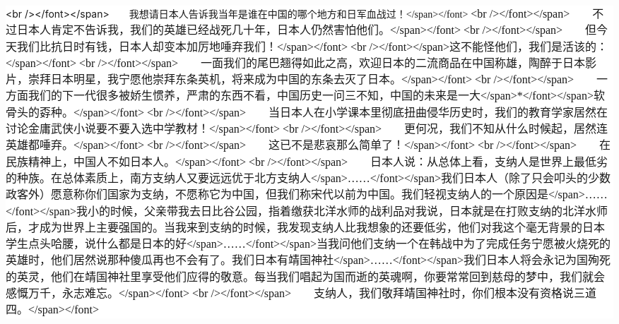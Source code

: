<br &#47;><&#47;font><&#47;span><span style="FONT-FAMILY: 宋体; mso-bidi-font-size: 10.5pt; mso-ascii-font-family: 'Times New Roman'; mso-hansi-font-family: 'Times New Roman'">　　我想请日本人告诉我当年是谁在中国的哪个地方和日军血战过！<&#47;span><&#47;font><font size="3"><span lang="EN-US" style="mso-bidi-font-size: 10.5pt"><font face="Times New Roman"> <br &#47;><&#47;font><&#47;span><span style="FONT-FAMILY: 宋体; mso-bidi-font-size: 10.5pt; mso-ascii-font-family: 'Times New Roman'; mso-hansi-font-family: 'Times New Roman'">　　不过日本人肯定不告诉我，我们的英雄已经战死几十年，日本人仍然害怕他们。<&#47;span><&#47;font><font size="3"><span lang="EN-US" style="mso-bidi-font-size: 10.5pt"><font face="Times New Roman"> <br &#47;><&#47;font><&#47;span><span style="FONT-FAMILY: 宋体; mso-bidi-font-size: 10.5pt; mso-ascii-font-family: 'Times New Roman'; mso-hansi-font-family: 'Times New Roman'">　　但今天我们比抗日时有钱，日本人却变本加厉地唾弃我们！<&#47;span><&#47;font><font size="3"><span lang="EN-US" style="mso-bidi-font-size: 10.5pt"><font face="Times New Roman"> <br &#47;><&#47;font><&#47;span><span style="FONT-FAMILY: 宋体; mso-bidi-font-size: 10.5pt; mso-ascii-font-family: 'Times New Roman'; mso-hansi-font-family: 'Times New Roman'">这不能怪他们，我们是活该的：<&#47;span><&#47;font><font size="3"><span lang="EN-US" style="mso-bidi-font-size: 10.5pt"><font face="Times New Roman"> <br &#47;><&#47;font><&#47;span><span style="FONT-FAMILY: 宋体; mso-bidi-font-size: 10.5pt; mso-ascii-font-family: 'Times New Roman'; mso-hansi-font-family: 'Times New Roman'">　　一面我们的尾巴翘得如此之高，欢迎日本的二流商品在中国称雄，陶醉于日本影片，崇拜日本明星，我宁愿他崇拜东条英机，将来成为中国的东条去灭了日本。<&#47;span><&#47;font><font size="3"><span lang="EN-US" style="mso-bidi-font-size: 10.5pt"><font face="Times New Roman"> <br &#47;><&#47;font><&#47;span><span style="FONT-FAMILY: 宋体; mso-bidi-font-size: 10.5pt; mso-ascii-font-family: 'Times New Roman'; mso-hansi-font-family: 'Times New Roman'">　　一方面我们的下一代很多被娇生惯养，严肃的东西不看，中国历史一问三不知，中国的未来是一大<&#47;span><span lang="EN-US" style="mso-bidi-font-size: 10.5pt"><font face="Times New Roman">*<&#47;font><&#47;span><span style="FONT-FAMILY: 宋体; mso-bidi-font-size: 10.5pt; mso-ascii-font-family: 'Times New Roman'; mso-hansi-font-family: 'Times New Roman'">软骨头的孬种。<&#47;span><&#47;font><font size="3"><span lang="EN-US" style="mso-bidi-font-size: 10.5pt"><font face="Times New Roman"> <br &#47;><&#47;font><&#47;span><span style="FONT-FAMILY: 宋体; mso-bidi-font-size: 10.5pt; mso-ascii-font-family: 'Times New Roman'; mso-hansi-font-family: 'Times New Roman'">　　当日本人在小学课本里彻底扭曲侵华历史时，我们的教育学家居然在讨论金庸武侠小说要不要入选中学教材！<&#47;span><&#47;font><font size="3"><span lang="EN-US" style="mso-bidi-font-size: 10.5pt"><font face="Times New Roman"> <br &#47;><&#47;font><&#47;span><span style="FONT-FAMILY: 宋体; mso-bidi-font-size: 10.5pt; mso-ascii-font-family: 'Times New Roman'; mso-hansi-font-family: 'Times New Roman'">　　更何况，我们不知从什么时候起，居然连英雄都唾弃。<&#47;span><&#47;font><font size="3"><span lang="EN-US" style="mso-bidi-font-size: 10.5pt"><font face="Times New Roman"> <br &#47;><&#47;font><&#47;span><span style="FONT-FAMILY: 宋体; mso-bidi-font-size: 10.5pt; mso-ascii-font-family: 'Times New Roman'; mso-hansi-font-family: 'Times New Roman'">　　这已不是悲哀那么简单了！<&#47;span><&#47;font><font size="3"><span lang="EN-US" style="mso-bidi-font-size: 10.5pt"><font face="Times New Roman"> <br &#47;><&#47;font><&#47;span><span style="FONT-FAMILY: 宋体; mso-bidi-font-size: 10.5pt; mso-ascii-font-family: 'Times New Roman'; mso-hansi-font-family: 'Times New Roman'">　　在民族精神上，中国人不如日本人。<&#47;span><&#47;font><font size="3"><span lang="EN-US" style="mso-bidi-font-size: 10.5pt"><font face="Times New Roman"> <br &#47;><&#47;font><&#47;span><span style="FONT-FAMILY: 宋体; mso-bidi-font-size: 10.5pt; mso-ascii-font-family: 'Times New Roman'; mso-hansi-font-family: 'Times New Roman'">　　日本人说：从总体上看，支纳人是世界上最低劣的种族。在总体素质上，南方支纳人又要远远优于北方支纳人<&#47;span><span lang="EN-US" style="mso-bidi-font-size: 10.5pt"><font face="Times New Roman">&hellip;&hellip;<&#47;font><&#47;span><span style="FONT-FAMILY: 宋体; mso-bidi-font-size: 10.5pt; mso-ascii-font-family: 'Times New Roman'; mso-hansi-font-family: 'Times New Roman'">我们日本人（除了只会叩头的少数政客外）愿意称你们国家为支纳，不愿称它为中国，但我们称宋代以前为中国。我们轻视支纳人的一个原因是<&#47;span><span lang="EN-US" style="mso-bidi-font-size: 10.5pt"><font face="Times New Roman">&hellip;&hellip;<&#47;font><&#47;span><span style="FONT-FAMILY: 宋体; mso-bidi-font-size: 10.5pt; mso-ascii-font-family: 'Times New Roman'; mso-hansi-font-family: 'Times New Roman'">我小的时候，父亲带我去日比谷公园，指着缴获北洋水师的战利品对我说，日本就是在打败支纳的北洋水师后，才成为世界上主要强国的。当我来到支纳的时候，我发现支纳人比我想象的还要低劣，他们对我这个毫无背景的日本学生点头哈腰，说什么都是日本的好<&#47;span><span lang="EN-US" style="mso-bidi-font-size: 10.5pt"><font face="Times New Roman">&hellip;&hellip;<&#47;font><&#47;span><span style="FONT-FAMILY: 宋体; mso-bidi-font-size: 10.5pt; mso-ascii-font-family: 'Times New Roman'; mso-hansi-font-family: 'Times New Roman'">当我问他们支纳一个在韩战中为了完成任务宁愿被火烧死的英雄时，他们居然说那种傻瓜再也不会有了。我们日本有靖国神社<&#47;span><span lang="EN-US" style="mso-bidi-font-size: 10.5pt"><font face="Times New Roman">&hellip;&hellip;<&#47;font><&#47;span><span style="FONT-FAMILY: 宋体; mso-bidi-font-size: 10.5pt; mso-ascii-font-family: 'Times New Roman'; mso-hansi-font-family: 'Times New Roman'">我们日本人将会永记为国殉死的英灵，他们在靖国神社里享受他们应得的敬意。每当我们唱起为国而逝的英魂啊，你要常常回到慈母的梦中，我们就会感慨万千，永志难忘。<&#47;span><&#47;font><font size="3"><span lang="EN-US" style="mso-bidi-font-size: 10.5pt"><font face="Times New Roman"> <br &#47;><&#47;font><&#47;span><span style="FONT-FAMILY: 宋体; mso-bidi-font-size: 10.5pt; mso-ascii-font-family: 'Times New Roman'; mso-hansi-font-family: 'Times New Roman'">　　支纳人，我们敬拜靖国神社时，你们根本没有资格说三道四。<&#47;span><&#47;font><font size="3"><span lang="EN-US" style="mso-bidi-font-size: 10.5pt"><font face="Times New Roman">
